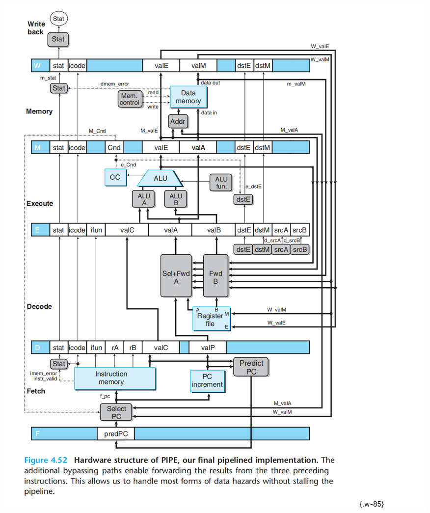 </div>

<div>


![image-20231027152743291](./res/image/slides.assets/image-20231027152743291.png){.w-85}
